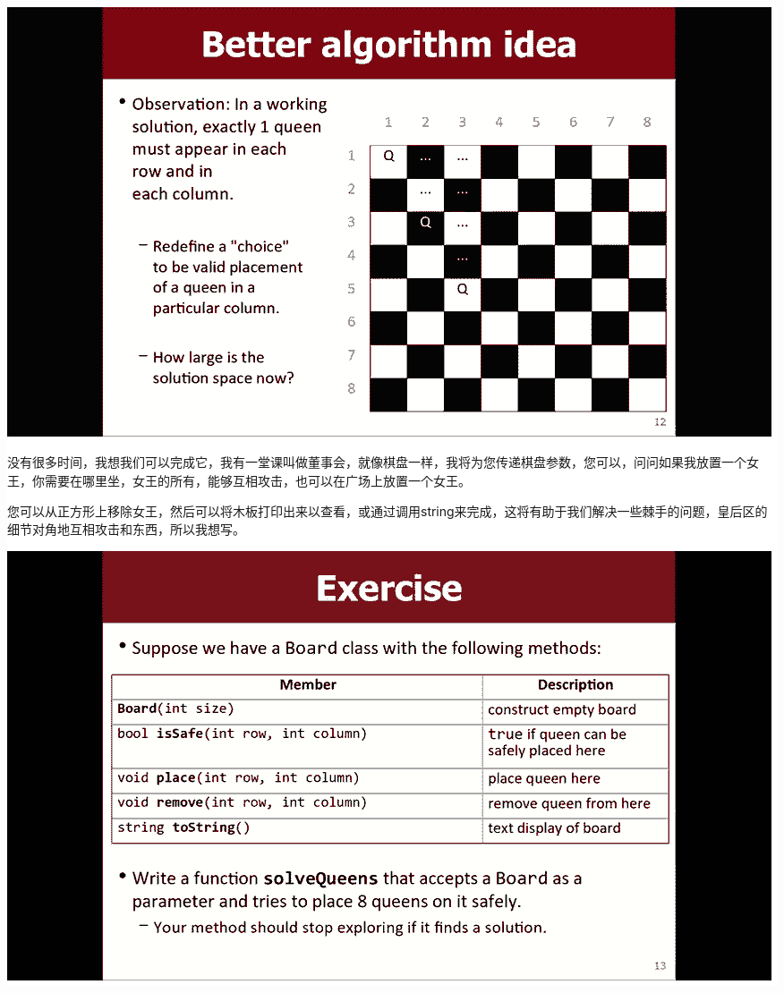 ![](img/66575de7b10aacb84406c9d222f21d0a_21.png)

没有很多时间，我想我们可以完成它，我有一堂课叫做董事会，就像棋盘一样，我将为您传递棋盘参数，您可以，问问如果我放置一个女王，你需要在哪里坐，女王的所有，能够互相攻击，也可以在广场上放置一个女王。

您可以从正方形上移除女王，然后可以将木板打印出来以查看，或通过调用string来完成，这将有助于我们解决一些棘手的问题，皇后区的细节对角地互相攻击和东西，所以我想写。



![](img/66575de7b10aacb84406c9d222f21d0a_23.png)
